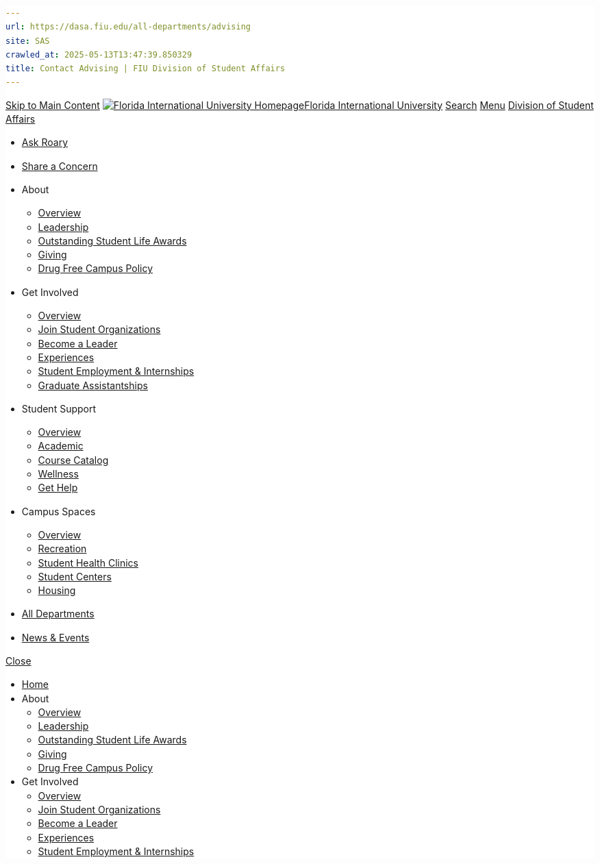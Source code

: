 ```yaml
---
url: https://dasa.fiu.edu/all-departments/advising
site: SAS
crawled_at: 2025-05-13T13:47:39.850329
title: Contact Advising | FIU Division of Student Affairs
---
```


[Skip to Main Content](https://dasa.fiu.edu/all-departments/advising/#main-content)
[![Florida International University Homepage](https://digicdn.fiu.edu/core/_assets/images/logo-top.svg)Florida International University](https://www.fiu.edu/)
[Search](https://dasa.fiu.edu/all-departments/advising/)
[Menu](https://dasa.fiu.edu/all-departments/advising/)
[Division of Student Affairs](https://dasa.fiu.edu/index.html)
  * [Ask Roary](https://dasa.fiu.edu/all-departments/ask-roary/index.html)
  * [Share a Concern](https://report.fiu.edu)


  * About
    * [Overview](https://dasa.fiu.edu/about/index.html)
    * [Leadership](https://dasa.fiu.edu/about/leadership/index.html)
    * [Outstanding Student Life Awards](https://dasa.fiu.edu/about/outstanding-student-life-awards/index.html)
    * [Giving](https://dasa.fiu.edu/about/giving/index.html)
    * [Drug Free Campus Policy](https://dasa.fiu.edu/about/drug-free-campus-policy/index.html)
  * Get Involved
    * [Overview](https://dasa.fiu.edu/get-involved/index.html)
    * [Join Student Organizations](https://dasa.fiu.edu/get-involved/join/index.html)
    * [Become a Leader](https://dasa.fiu.edu/get-involved/become-a-leader/index.html)
    * [Experiences](https://dasa.fiu.edu/get-involved/experiences/index.html)
    * [Student Employment & Internships](https://dasa.fiu.edu/get-involved/student-employment/index.html)
    * [Graduate Assistantships](https://dasa.fiu.edu/get-involved/graduate-assistantships/index.html)
  * Student Support
    * [Overview](https://dasa.fiu.edu/student-support/index.html)
    * [Academic](https://dasa.fiu.edu/student-support/academic/index.html)
    * [Course Catalog](http://catalog.fiu.edu/)
    * [Wellness](https://dasa.fiu.edu/student-support/wellness/index.html)
    * [Get Help](https://dasa.fiu.edu/student-support/get-help/index.html)
  * Campus Spaces
    * [Overview](https://dasa.fiu.edu/campus-spaces/index.html)
    * [Recreation](https://dasa.fiu.edu/campus-spaces/recreation/index.html)
    * [Student Health Clinics](https://dasa.fiu.edu/campus-spaces/student-health-clinics/index.html)
    * [Student Centers](https://dasa.fiu.edu/campus-spaces/student-centers/index.html)
    * [Housing](https://housing.fiu.edu/)
  * [All Departments](https://dasa.fiu.edu/all-departments/index.html)
  * [News & Events](https://dasa.fiu.edu/news/index.html)


[Close](https://dasa.fiu.edu/all-departments/advising/)
  * [Home](https://dasa.fiu.edu/index.html)
  * About
    * [Overview](https://dasa.fiu.edu/about/index.html)
    * [Leadership](https://dasa.fiu.edu/about/leadership/index.html)
    * [Outstanding Student Life Awards](https://dasa.fiu.edu/about/outstanding-student-life-awards/index.html)
    * [Giving](https://dasa.fiu.edu/about/giving/index.html)
    * [Drug Free Campus Policy](https://dasa.fiu.edu/about/drug-free-campus-policy/index.html)
  * Get Involved
    * [Overview](https://dasa.fiu.edu/get-involved/index.html)
    * [Join Student Organizations](https://dasa.fiu.edu/get-involved/join/index.html)
    * [Become a Leader](https://dasa.fiu.edu/get-involved/become-a-leader/index.html)
    * [Experiences](https://dasa.fiu.edu/get-involved/experiences/index.html)
    * [Student Employment & Internships](https://dasa.fiu.edu/get-involved/student-employment/index.html)